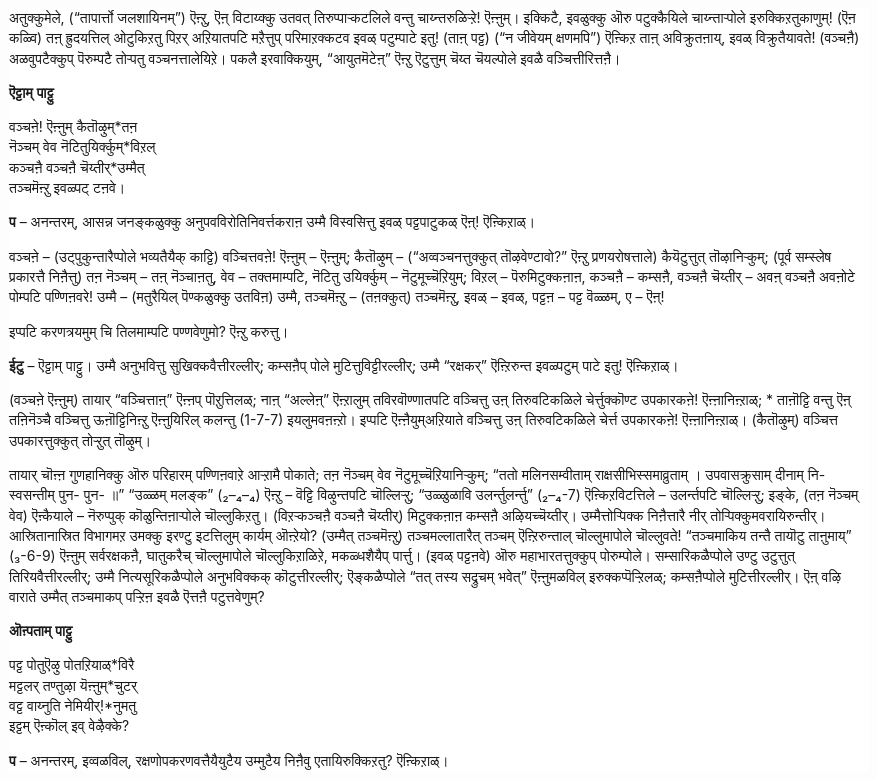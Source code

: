 अतुक्कुमेले, (“तापार्त्तो जलशायिनम्”) ऎऩ्ऱु, ऎऩ् विटाय्क्कु उतवत् तिरुप्पाऱ्कटलिले वन्तु चाय्न्तरुळिऱ्ऱे! ऎऩ्ऩुम्। इक्किटै, इवळुक्कु ऒरु पटुक्कैयिले चाय्न्ताऱ्पोले इरुक्किऱतुकाणुम्! (ऎऩ कळ्वि) तऩ् ह्रुदयत्तिल् ओटुकिऱतु पिऱर् अऱियातपटि मऱैत्तुप् परिमाऱक्कटव इवळ् पटुम्पाटे इतु! (ताऩ् पट्ट) (“न जीवेयम् क्षणमपि”) ऎऩ्किऱ ताऩ् अविक्रुतऩाय्, इवळ् विक्रुतैयावते! (वञ्चऩै) अळवुपटैक्कुप् पॆरुम्पटै तोऱ्पतु वञ्चनत्तालेयिऱे। पकलै इरवाक्कियुम्, “आयुतमॆटेऩ्” ऎऩ्ऱु ऎटुत्तुम् चॆय्त चॆयल्पोले इवळै वञ्चित्तीरित्तऩै।

**ऎट्टाम्** **पाट्टु**

वञ्चऩे! ऎऩ्ऩुम् कैतॊऴुम्\*तऩ  
नॆञ्चम् वेव नॆटितुयिर्क्कुम्\*विऱल्  
कञ्चऩै वञ्चऩै चॆय्तीर्\*उम्मैत्  
तञ्चमॆऩ्ऱु इवळ्पट् टऩवे।

**प** – अनन्तरम्, आसन्न जनङ्कळुक्कु अनुपवविरोतिनिवर्त्तकराऩ उम्मै विस्वसित्तु इवळ् पट्टपाटुकळ् ऎऩ्! ऎऩ्किऱाळ्।

वञ्चऩे – (उट्पुकुन्तारैप्पोले भव्यतैयैक् काट्टि) वञ्चित्तवऩे! ऎऩ्ऩुम् – ऎऩ्ऩुम्; कैतॊऴुम् – (“अव्वञ्चनत्तुक्कुत् तॊऴवेण्टावो?” ऎऩ्ऱु प्रणयरोषत्ताले) कैयॆटुत्तुत् तॊऴानिऱ्कुम्; (पूर्व सम्स्लेष प्रकारत्तै निऩैत्तु) तऩ नॆञ्चम् – तऩ् नॆञ्चाऩतु, वेव – तक्तमाम्पटि, नॆटितु उयिर्क्कुम् – नॆटुमूच्चॆऱियुम्; विऱल् – पॆरुमिटुक्कऩाऩ, कञ्चऩै – कम्सऩै, वञ्चऩै चॆय्तीर् – अवऩ् वञ्चऩै अवऩोटे पोम्पटि पण्णिऩवरे! उम्मै – (मतुरैयिल् पॆण्कळुक्कु उतविऩ) उम्मै, तञ्चमॆऩ्ऱु – (तऩक्कुत्) तञ्चमॆऩ्ऱु, इवळ् – इवळ्, पट्टऩ – पट्ट वॆळ्ळम्, ए – ऎऩ्!

इप्पटि करणत्रयमुम् चि तिलमाम्पटि पण्णवेणुमो? ऎऩ्ऱु करुत्तु।

**ईटु** – ऎट्टाम् पाट्टु। उम्मै अनुभवित्तु सुखिक्कवैत्तीरल्लीर्; कम्सऩैप् पोले मुटित्तुविट्टीरल्लीर्; उम्मै “रक्षकर्” ऎऩ्ऱिरुन्त इवळ्पटुम् पाटे इतु! ऎऩ्किऱाळ्।

(वञ्चऩे ऎऩ्ऩुम्) तायार् “वञ्चित्ताऩ्” ऎऩ्ऩप् पॊऱुत्तिलळ्; नाऩ् “अल्लेऩ्” ऎऩ्ऱालुम् तविरवॊण्णातपटि वञ्चित्तु उऩ् तिरुवटिकळिले चेर्त्तुक्कॊण्ट उपकारकऩे! ऎऩ्ऩानिऩ्ऱाळ्; \* ताऩॊट्टि वन्तु ऎऩ् तऩिनॆञ्चै वञ्चित्तु ऊऩॊट्टिनिऩ्ऱु ऎऩ्ऩुयिरिल् कलन्तु (1-7-7) इयलुमवऩऩ्ऱो। इप्पटि ऎऩ्ऩैयुम्अऱियाते वञ्चित्तु उऩ् तिरुवटिकळिले चेर्त्त उपकारकऩे! ऎऩ्ऩानिऩ्ऱाळ्। (कैतॊऴुम्) वञ्चित्त उपकारत्तुक्कुत् तोऱ्ऱुत् तॊऴुम्।

तायार् चॊऩ्ऩ गुणहानिक्कु ऒरु परिहारम् पण्णिऩवाऱे आऱ्ऱामै पोकाते; तऩ नॆञ्चम् वेव नॆटुमूच्चॆऱियानिऱ्कुम्; “ततो मलिनसम्वीताम् राक्षसीभिस्समाव्रुताम् । उपवासक्रुसाम् दीनाम् नि-स्वसन्तीम् पुन- पुन- ॥” “उळ्ळम् मलङ्क” (₂–₄–₄) ऎऩ्ऱु – वॆट्टि विऴुन्तपटि चॊल्लिऱ्ऱु; “उळ्ळुळावि उलर्न्तुलर्न्तु” (₂–₄-7) ऎऩ्किऱविटत्तिले – उलर्न्तपटि चॊल्लिऱ्ऱु; इङ्के, (तऩ नॆञ्चम् वेव) ऎऩ्कैयाले – नॆरुप्पुक् कॊळुन्तिऩाऱ्पोले चॊल्लुकिऱतु। (विऱऱ्कञ्चऩै वञ्चऩै चॆय्तीर्) मिटुक्कऩाऩ कम्सऩै अऴियच्चॆय्तीर्। उम्मैत्तोऱ्पिक्क निऩैत्तारै नीर् तोऱ्पिक्कुमवरायिरुन्तीर्। आस्रितानास्रित विभागमऱ उमक्कु इरण्टु इटत्तिलुम् कार्यम् ऒऩ्ऱेयो? (उम्मैत् तञ्चमॆऩ्ऱु) तञ्चमल्लातारैत् तञ्चम् ऎऩ्ऱिरुन्ताल् चॊल्लुमापोले चॊल्लुवते! “तञ्चमाकिय तन्तै तायॊटु ताऩुमाय्” (₃-6-9) ऎऩ्ऩुम् सर्वरक्षकऩै, घातुकरैच् चॊल्लुमापोले चॊल्लुकिऱाळिऱे, मकळ्धशैयैप् पार्त्तु। (इवळ् पट्टऩवे) ऒरु महाभारतत्तुक्कुप् पोरुम्पोले।
सम्सारिकळैप्पोले उण्टु उटुत्तुत् तिरियवैत्तीरल्लीर्; उम्मै नित्यसूरिकळैप्पोले अनुभविक्कक् कॊटुत्तीरल्लीर्; ऎङ्कळैप्पोले “तत् तस्य सद्रुचम् भवेत्” ऎऩ्ऩुमळविल् इरुक्कप्पॆऱ्ऱिलळ्; कम्सऩैप्पोले मुटित्तीरल्लीर्। ऎऩ् वऴि वाराते उम्मैत् तञ्चमाकप् पऱ्ऱिऩ इवळै ऎत्तऩै पटुत्तवेणुम्?

**ऒऩ्पताम्** **पाट्टु**

पट्ट पोतुऎऴु पोतऱियाळ्\*विरै  
मट्टलर् तण्तुऴा यॆऩ्ऩुम्\*चुटर्  
वट्ट वाय्नुति नेमियीर्!\*नुमतु  
इट्टम् ऎऩ्कॊल् इव् वेऴैक्के?

**प** – अनन्तरम्, इव्वळविल्, रक्षणोपकरणवत्तैयैयुटैय उम्मुटैय निऩैवु एतायिरुक्किऱतु? ऎऩ्किऱाळ्।
